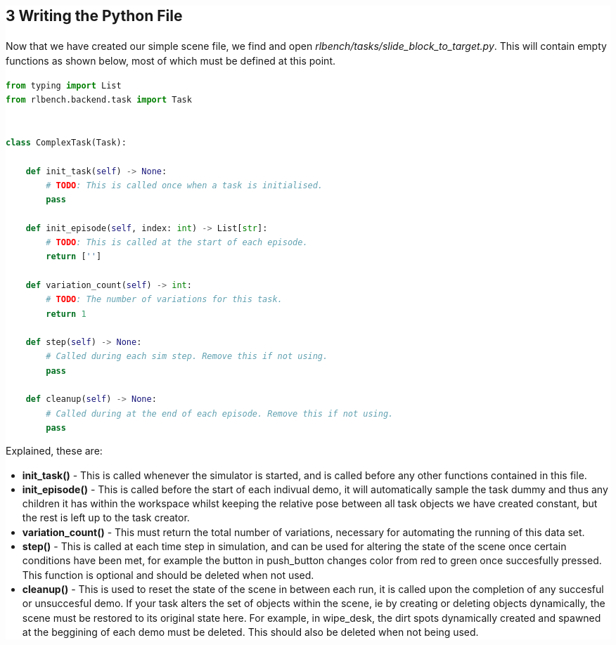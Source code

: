 ## 3 Writing the Python File
Now that we have created our simple scene file, we find and open *rlbench/tasks/slide_block_to_target.py*. This will contain empty functions as shown below, most of which must be defined at this point. 

```python
from typing import List
from rlbench.backend.task import Task


class ComplexTask(Task):

    def init_task(self) -> None:
        # TODO: This is called once when a task is initialised.
        pass

    def init_episode(self, index: int) -> List[str]:
        # TODO: This is called at the start of each episode.
        return ['']

    def variation_count(self) -> int:
        # TODO: The number of variations for this task.
        return 1

    def step(self) -> None:
        # Called during each sim step. Remove this if not using.
        pass

    def cleanup(self) -> None:
        # Called during at the end of each episode. Remove this if not using.
        pass
```

Explained, these are:

* **init_task()** - This is called whenever the simulator is started, and is called before any other functions contained in this file.
* **init_episode()** - This is called before the start of each indivual demo, it will automatically sample the task dummy and thus any children it has within the workspace whilst keeping the relative pose between all task objects we have created constant, but the rest is left up to the task creator.
* **variation_count()** - This must return the total number of variations, necessary for automating the running of this data set.
* **step()** - This is called at each time step in simulation, and can be used for altering the state of the scene once certain conditions have been met, for example the button in push_button changes color from red to green once succesfully pressed. This function is optional and should be deleted when not used.
* **cleanup()** - This is used to reset the state of the scene in between each run, it is called upon the completion of any succesful or unsuccesful demo. If your task alters the set of objects within the scene, ie by creating or deleting objects dynamically, the scene must be restored to its original state here. For example, in wipe_desk, the dirt spots dynamically created and spawned at the beggining of each demo must be deleted. This should also be deleted when not being used.
